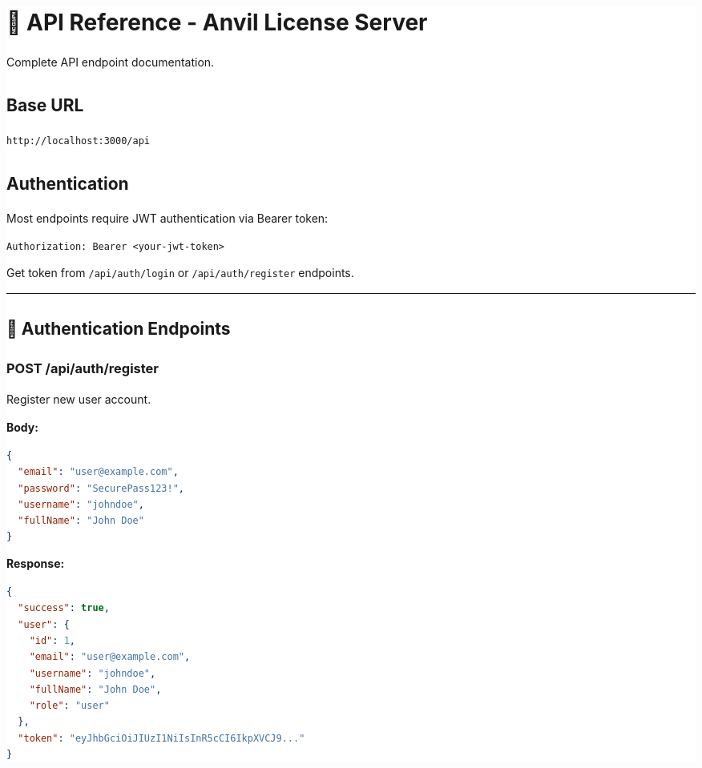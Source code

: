 # 📡 API Reference - Anvil License Server

Complete API endpoint documentation.

## Base URL

```
http://localhost:3000/api
```

## Authentication

Most endpoints require JWT authentication via Bearer token:

```http
Authorization: Bearer <your-jwt-token>
```

Get token from `/api/auth/login` or `/api/auth/register` endpoints.

---

## 🔐 Authentication Endpoints

### POST /api/auth/register

Register new user account.

**Body:**
```json
{
  "email": "user@example.com",
  "password": "SecurePass123!",
  "username": "johndoe",
  "fullName": "John Doe"
}
```

**Response:**
```json
{
  "success": true,
  "user": {
    "id": 1,
    "email": "user@example.com",
    "username": "johndoe",
    "fullName": "John Doe",
    "role": "user"
  },
  "token": "eyJhbGciOiJIUzI1NiIsInR5cCI6IkpXVCJ9..."
}
```
